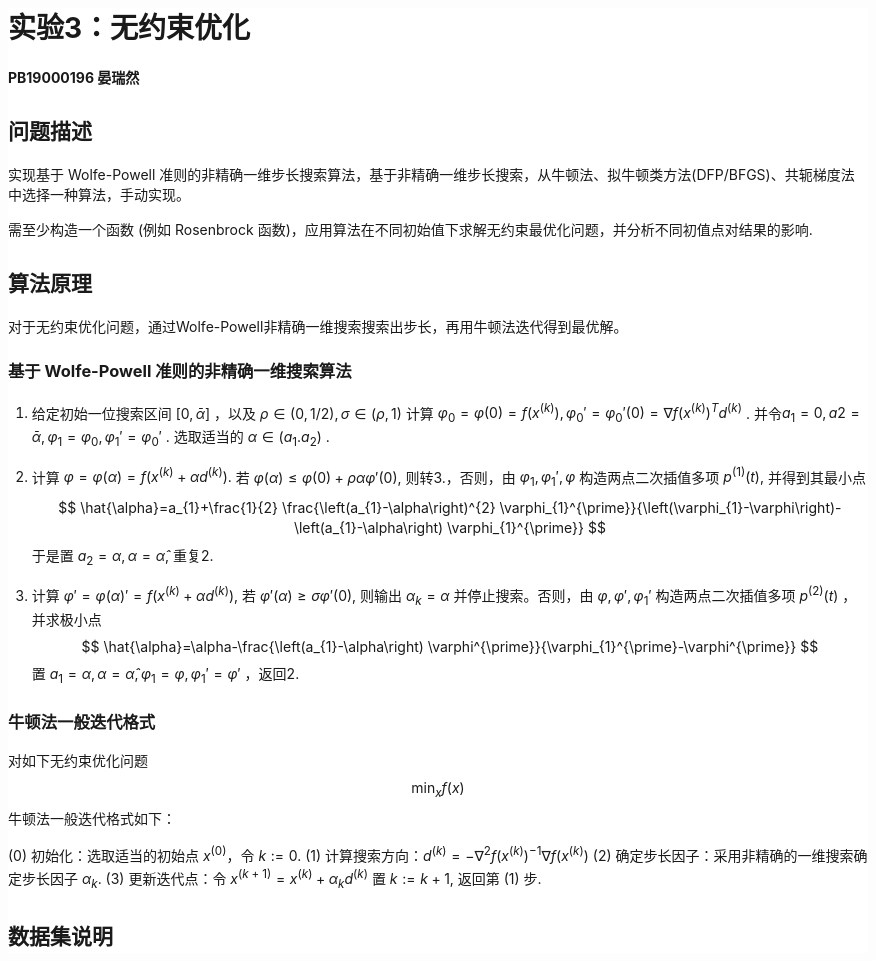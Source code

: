 # 实验3：无约束优化

**PB19000196 晏瑞然**

## 问题描述

实现基于 Wolfe-Powell 准则的非精确一维步长搜索算法，基于非精确一维步长搜索，从牛顿法、拟牛顿类方法(DFP/BFGS)、共轭梯度法中选择一种算法，手动实现。

需至少构造一个函数 (例如 Rosenbrock 函数)，应用算法在不同初始值下求解无约束最优化问题，并分析不同初值点对结果的影响.

## 算法原理

对于无约束优化问题，通过Wolfe-Powell非精确一维搜索搜索出步长，再用牛顿法迭代得到最优解。

### 基于 Wolfe-Powell 准则的非精确一维搜索算法

1. 给定初始一位搜索区间 $[0,\bar \alpha]$ ，以及 $\rho \in (0,1/2),\sigma \in (\rho,1)$ 计算 $\varphi_0 = \varphi(0) = f(x^{(k)}),\varphi_0' = \varphi_0'(0) = \nabla f(x^{(k)})^T d^{(k)}$ . 并令$a_1 = 0,a2=\bar \alpha,\varphi_1 = \varphi_0 , \varphi_1' = \varphi_0'$ . 选取适当的 $\alpha \in (a_1.a_2)$ .

2. 计算 $\varphi = \varphi (\alpha) = f(x^{(k)}+\alpha d^{(k)}).$ 若 $\varphi(\alpha) \leq \varphi(0)+\rho \alpha \varphi'(0),$ 则转3.，否则，由 $\varphi_1,\varphi_1',\varphi$ 构造两点二次插值多项 $p^{(1)}(t),$ 并得到其最小点
   $$
   \hat{\alpha}=a_{1}+\frac{1}{2} \frac{\left(a_{1}-\alpha\right)^{2} \varphi_{1}^{\prime}}{\left(\varphi_{1}-\varphi\right)-\left(a_{1}-\alpha\right) \varphi_{1}^{\prime}}
   $$
   于是置 $a_2 = \alpha,\alpha = \hat \alpha,$ 重复2.

3. 计算 $\varphi' = \varphi(\alpha)' = f(x^{(k)}+\alpha d^{(k)}),$ 若 $\varphi'(\alpha) \geq \sigma \varphi'(0),$ 则输出 $\alpha_k = \alpha$ 并停止搜索。否则，由 $\varphi,\varphi',\varphi_1'$ 构造两点二次插值多项 $p^{(2)}(t)$ ，并求极小点
   $$
   \hat{\alpha}=\alpha-\frac{\left(a_{1}-\alpha\right) \varphi^{\prime}}{\varphi_{1}^{\prime}-\varphi^{\prime}}
   $$
   置 $a_1 = \alpha,\alpha = \hat \alpha,\varphi_1 = \varphi,\varphi_1' = \varphi'$ ，返回2.

### 牛顿法一般迭代格式

对如下无约束优化问题
$$
\min_x f(x)
$$
牛顿法一般迭代格式如下：

(0) 初始化：选取适当的初始点 $x^{(0)}$，令 $k := 0$.
(1) 计算搜索方向：$d^{(k)}=-\nabla^{2} f\left(x^{(k)}\right)^{-1} \nabla f\left(x^{(k)}\right)$
(2) 确定步长因子：采用非精确的一维搜索确定步长因子 $\alpha_k$.
(3) 更新迭代点：令 $x^{(k+1)} = x^{(k)}+\alpha_k d^{(k)}$ 置 $k := k + 1$, 返回第 (1) 步.

## 数据集说明
